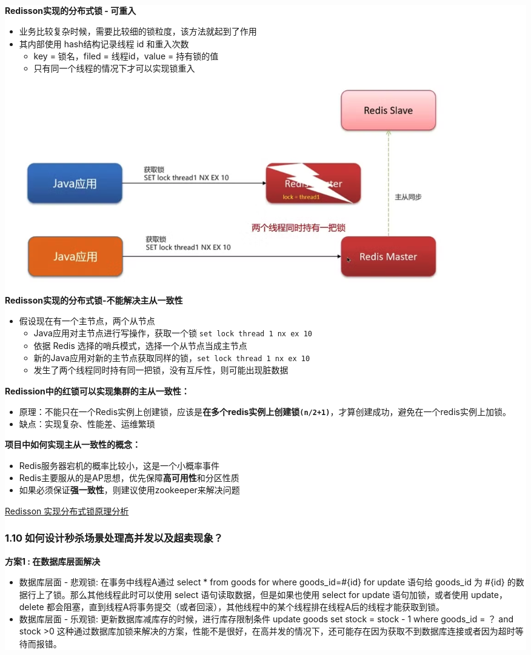 **Redisson实现的分布式锁 - 可重入**

- 业务比较复杂时候，需要比较细的锁粒度，该方法就起到了作用
- 其内部使用 hash结构记录线程 id 和重入次数
  - key = 锁名，filed = 线程id，value = 持有锁的值
  - 只有同一个线程的情况下才可以实现锁重入

![image-20240915220058102](./assets/image-20240915220058102.png)

**Redisson实现的分布式锁-不能解决主从一致性**

- 假设现在有一个主节点，两个从节点
  - Java应用对主节点进行写操作，获取一个锁 `set lock thread 1 nx ex 10`
  - 依据 Redis 选择的哨兵模式，选择一个从节点当成主节点
  - 新的Java应用对新的主节点获取同样的锁，`set lock thread 1 nx ex 10`
  - 发生了两个线程同时持有同一把锁，没有互斥性，则可能出现脏数据

**Redission中的红锁可以实现集群的主从一致性：**

- 原理：不能只在一个Redis实例上创建锁，应该是**在多个redis实例上创建锁`(n/2+1)`**，才算创建成功，避免在一个redis实例上加锁。
- 缺点：实现复杂、性能差、运维繁琐

**项目中如何实现主从一致性的概念：**

- Redis服务器宕机的概率比较小，这是一个小概率事件
- Redis主要服从的是AP思想，优先保障**高可用性**和分区性质
- 如果必须保证**强一致性**，则建议使用zookeeper来解决问题

[Redisson 实现分布式锁原理分析](https://zhuanlan.zhihu.com/p/135864820)



### **1.10 如何设计秒杀场景处理高并发以及超卖现象？**

**方案1 : 在数据库层面解决**

- 数据库层面 - 悲观锁: 在事务中线程A通过 select * from goods for where goods_id=#{id} for update 语句给 goods_id 为 #{id} 的数据行上了锁。那么其他线程此时可以使用 select 语句读取数据，但是如果也使用 select for update 语句加锁，或者使用 update，delete 都会阻塞，直到线程A将事务提交（或者回滚），其他线程中的某个线程排在线程A后的线程才能获取到锁。
- 数据库层面 - 乐观锁: 更新数据库减库存的时候，进行库存限制条件 update goods set stock = stock - 1 where goods_id = ？ and stock >0 这种通过数据库加锁来解决的方案，性能不是很好，在高并发的情况下，还可能存在因为获取不到数据库连接或者因为超时等待而报错。
